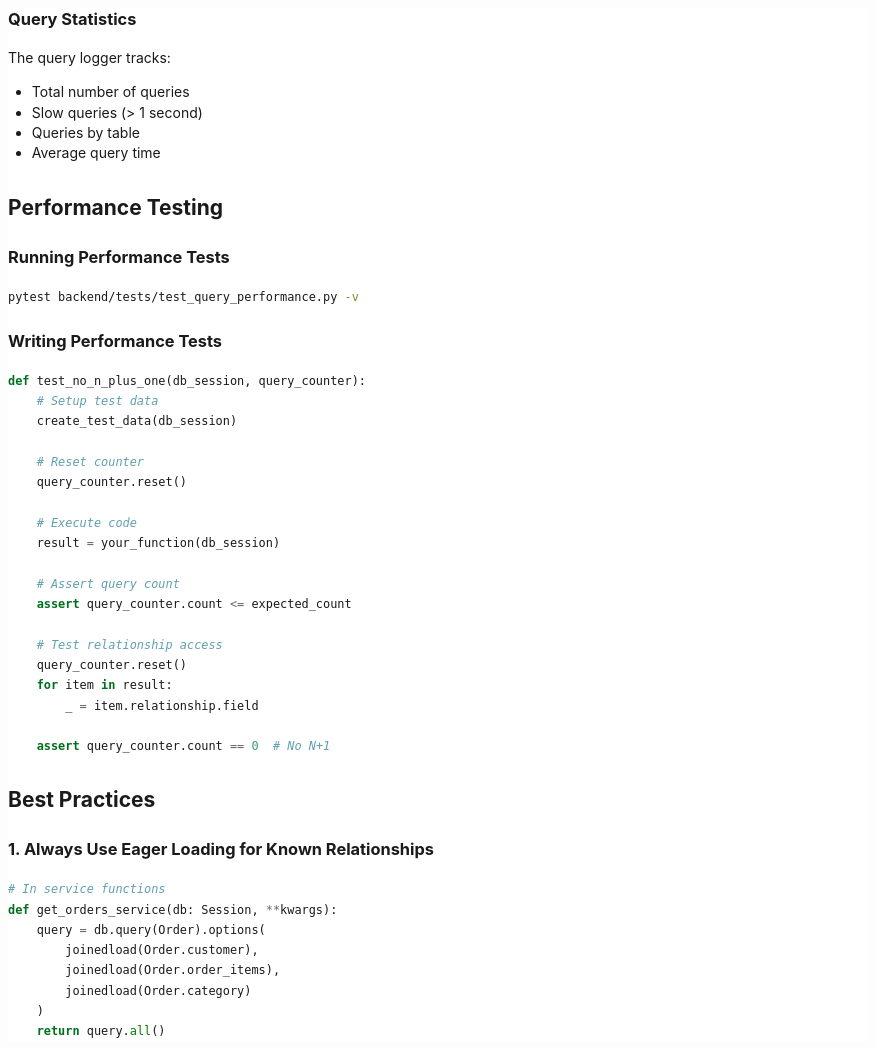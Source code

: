 ### Query Statistics

The query logger tracks:
- Total number of queries
- Slow queries (> 1 second)
- Queries by table
- Average query time

## Performance Testing

### Running Performance Tests

```bash
pytest backend/tests/test_query_performance.py -v
```

### Writing Performance Tests

```python
def test_no_n_plus_one(db_session, query_counter):
    # Setup test data
    create_test_data(db_session)
    
    # Reset counter
    query_counter.reset()
    
    # Execute code
    result = your_function(db_session)
    
    # Assert query count
    assert query_counter.count <= expected_count
    
    # Test relationship access
    query_counter.reset()
    for item in result:
        _ = item.relationship.field
    
    assert query_counter.count == 0  # No N+1
```

## Best Practices

### 1. Always Use Eager Loading for Known Relationships

```python
# In service functions
def get_orders_service(db: Session, **kwargs):
    query = db.query(Order).options(
        joinedload(Order.customer),
        joinedload(Order.order_items),
        joinedload(Order.category)
    )
    return query.all()
```
